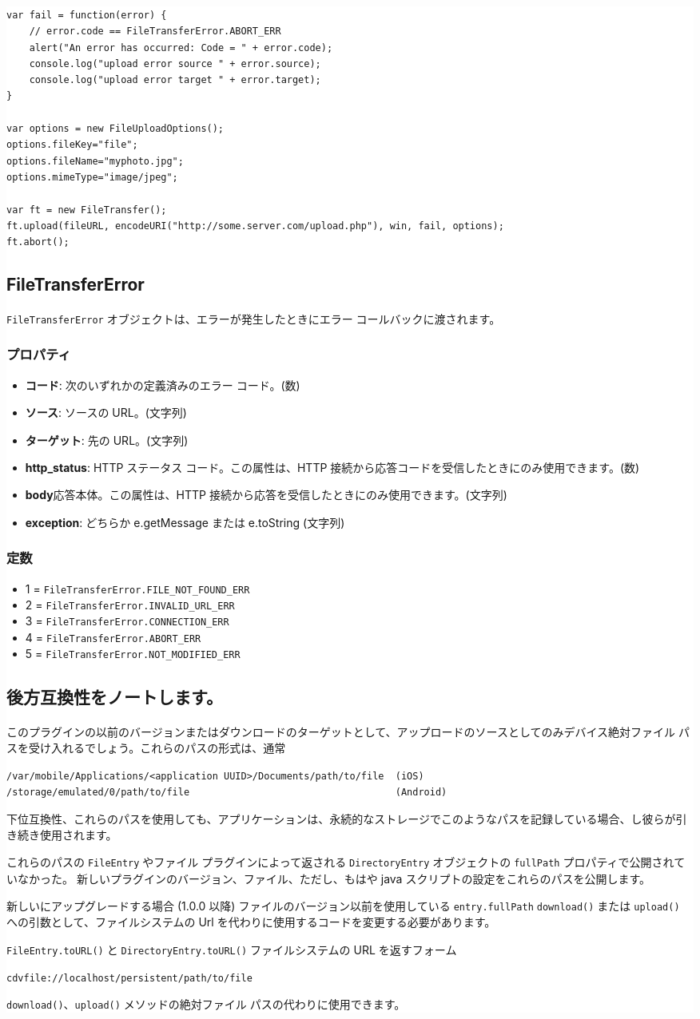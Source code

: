     var fail = function(error) {
        // error.code == FileTransferError.ABORT_ERR
        alert("An error has occurred: Code = " + error.code);
        console.log("upload error source " + error.source);
        console.log("upload error target " + error.target);
    }

    var options = new FileUploadOptions();
    options.fileKey="file";
    options.fileName="myphoto.jpg";
    options.mimeType="image/jpeg";

    var ft = new FileTransfer();
    ft.upload(fileURL, encodeURI("http://some.server.com/upload.php"), win, fail, options);
    ft.abort();

## FileTransferError

`FileTransferError` オブジェクトは、エラーが発生したときにエラー コールバックに渡されます。

### プロパティ

- **コード**: 次のいずれかの定義済みのエラー コード。(数)

- **ソース**: ソースの URL。(文字列)

- **ターゲット**: 先の URL。(文字列)

- **http_status**: HTTP ステータス コード。この属性は、HTTP 接続から応答コードを受信したときにのみ使用できます。(数)

- **body**応答本体。この属性は、HTTP 接続から応答を受信したときにのみ使用できます。(文字列)

- **exception**: どちらか e.getMessage または e.toString (文字列)

### 定数

- 1 = `FileTransferError.FILE_NOT_FOUND_ERR`
- 2 = `FileTransferError.INVALID_URL_ERR`
- 3 = `FileTransferError.CONNECTION_ERR`
- 4 = `FileTransferError.ABORT_ERR`
- 5 = `FileTransferError.NOT_MODIFIED_ERR`

## 後方互換性をノートします。

このプラグインの以前のバージョンまたはダウンロードのターゲットとして、アップロードのソースとしてのみデバイス絶対ファイル パスを受け入れるでしょう。これらのパスの形式は、通常

    /var/mobile/Applications/<application UUID>/Documents/path/to/file  (iOS)
    /storage/emulated/0/path/to/file                                    (Android)

下位互換性、これらのパスを使用しても、アプリケーションは、永続的なストレージでこのようなパスを記録している場合、し彼らが引き続き使用されます。

これらのパスの `FileEntry` やファイル プラグインによって返される `DirectoryEntry` オブジェクトの `fullPath` プロパティで公開されていなかった。 新しいプラグインのバージョン、ファイル、ただし、もはや java スクリプトの設定をこれらのパスを公開します。

新しいにアップグレードする場合 (1.0.0 以降) ファイルのバージョン以前を使用している `entry.fullPath` `download()` または `upload()` への引数として、ファイルシステムの Url を代わりに使用するコードを変更する必要があります。

`FileEntry.toURL()` と `DirectoryEntry.toURL()` ファイルシステムの URL を返すフォーム

    cdvfile://localhost/persistent/path/to/file

`download()`、`upload()` メソッドの絶対ファイル パスの代わりに使用できます。
